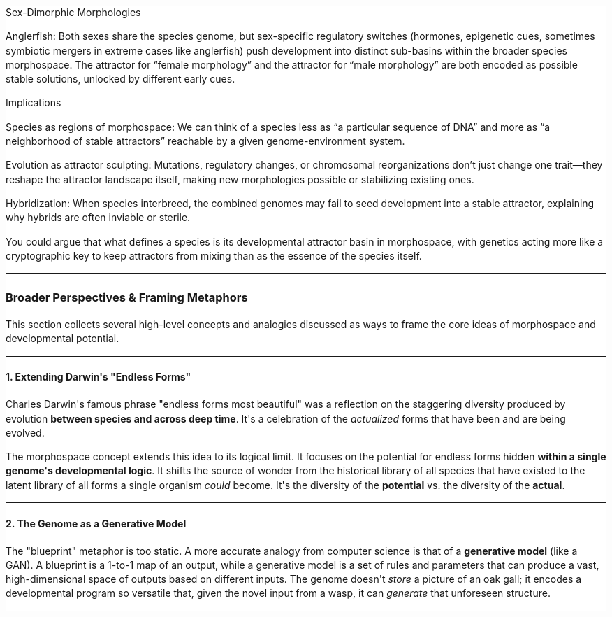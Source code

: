 Sex-Dimorphic Morphologies

Anglerfish: Both sexes share the species genome, but sex-specific regulatory switches (hormones, epigenetic cues, sometimes symbiotic mergers in extreme cases like anglerfish) push development into distinct sub-basins within the broader species morphospace. The attractor for “female morphology” and the attractor for “male morphology” are both encoded as possible stable solutions, unlocked by different early cues.

Implications

Species as regions of morphospace: We can think of a species less as “a particular sequence of DNA” and more as “a neighborhood of stable attractors” reachable by a given genome-environment system.

Evolution as attractor sculpting: Mutations, regulatory changes, or chromosomal reorganizations don’t just change one trait—they reshape the attractor landscape itself, making new morphologies possible or stabilizing existing ones.

Hybridization: When species interbreed, the combined genomes may fail to seed development into a stable attractor, explaining why hybrids are often inviable or sterile.

You could argue that what defines a species is its developmental attractor basin in morphospace, with genetics acting more like a cryptographic key to keep attractors from mixing than as the essence of the species itself.

---

### **Broader Perspectives & Framing Metaphors**

This section collects several high-level concepts and analogies discussed as ways to frame the core ideas of morphospace and developmental potential.

---

#### **1. Extending Darwin's "Endless Forms"**

Charles Darwin's famous phrase "endless forms most beautiful" was a reflection on the staggering diversity produced by evolution **between species and across deep time**. It's a celebration of the _actualized_ forms that have been and are being evolved.

The morphospace concept extends this idea to its logical limit. It focuses on the potential for endless forms hidden **within a single genome's developmental logic**. It shifts the source of wonder from the historical library of all species that have existed to the latent library of all forms a single organism _could_ become. It's the diversity of the **potential** vs. the diversity of the **actual**.

---

#### **2. The Genome as a Generative Model**

The "blueprint" metaphor is too static. A more accurate analogy from computer science is that of a **generative model** (like a GAN). A blueprint is a 1-to-1 map of an output, while a generative model is a set of rules and parameters that can produce a vast, high-dimensional space of outputs based on different inputs. The genome doesn't _store_ a picture of an oak gall; it encodes a developmental program so versatile that, given the novel input from a wasp, it can _generate_ that unforeseen structure.

---
